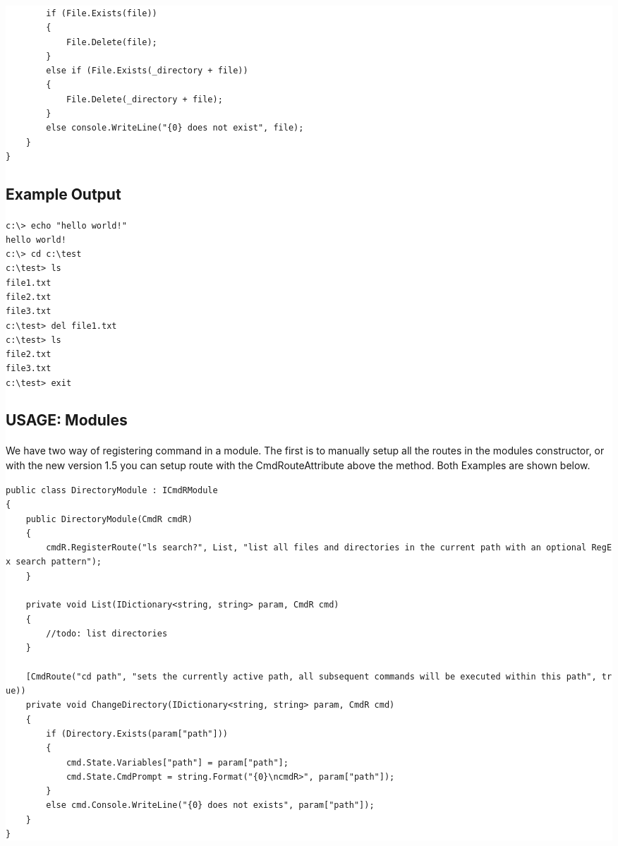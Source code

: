             if (File.Exists(file))
            {
                File.Delete(file);
            }
            else if (File.Exists(_directory + file))
            {
                File.Delete(_directory + file);
            }
            else console.WriteLine("{0} does not exist", file);
        }
    }


Example Output
--------------

    c:\> echo "hello world!"
    hello world!
    c:\> cd c:\test
    c:\test> ls
    file1.txt
    file2.txt
    file3.txt
    c:\test> del file1.txt
    c:\test> ls
    file2.txt
    file3.txt
    c:\test> exit



USAGE: Modules
--------------
We have two way of registering command in a module. The first is to manually setup all the routes in the modules constructor, or with the new version 1.5 you can setup route with the CmdRouteAttribute above the method. Both Examples are shown below.
    
    public class DirectoryModule : ICmdRModule
    {
        public DirectoryModule(CmdR cmdR)
        {
            cmdR.RegisterRoute("ls search?", List, "list all files and directories in the current path with an optional RegEx search pattern");
        }

        private void List(IDictionary<string, string> param, CmdR cmd)
        {
            //todo: list directories
        }

        [CmdRoute("cd path", "sets the currently active path, all subsequent commands will be executed within this path", true))
        private void ChangeDirectory(IDictionary<string, string> param, CmdR cmd)
        {
            if (Directory.Exists(param["path"]))
            {
                cmd.State.Variables["path"] = param["path"];
                cmd.State.CmdPrompt = string.Format("{0}\ncmdR>", param["path"]);
            }
            else cmd.Console.WriteLine("{0} does not exists", param["path"]);
        }
    }
